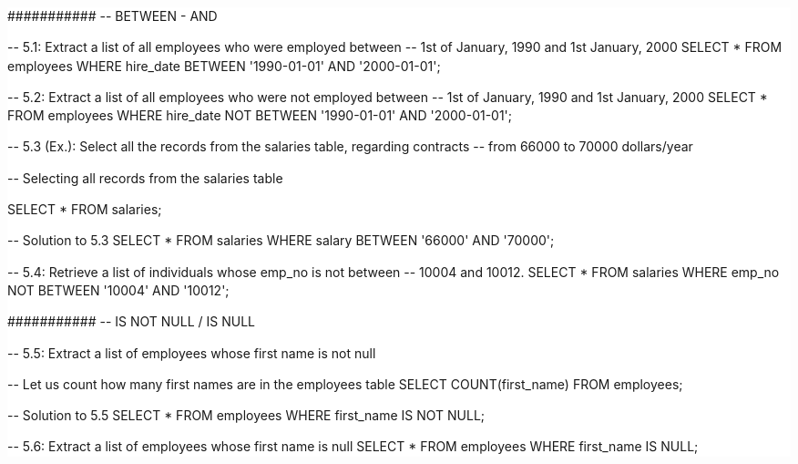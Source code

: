 ###########
-- BETWEEN - AND

-- 5.1: Extract a list of all employees who were employed between
-- 1st of January, 1990 and 1st January, 2000
 SELECT *
 FROM employees
 WHERE hire_date BETWEEN '1990-01-01' AND '2000-01-01';



   
-- 5.2: Extract a list of all employees who were not employed between
-- 1st of January, 1990 and 1st January, 2000
SELECT *
FROM employees
WHERE hire_date NOT BETWEEN '1990-01-01' AND '2000-01-01';



-- 5.3 (Ex.): Select all the records from the salaries table, regarding contracts
-- from 66000 to 70000 dollars/year

-- Selecting all records from the salaries table

SELECT * FROM salaries;

-- Solution to 5.3
SELECT *
FROM salaries
WHERE salary BETWEEN '66000' AND '70000';


-- 5.4: Retrieve a list of individuals whose emp_no is not between
-- 10004 and 10012.
SELECT *
FROM salaries
WHERE emp_no NOT BETWEEN '10004' AND '10012';




###########
-- IS NOT NULL / IS NULL

-- 5.5: Extract a list of employees whose first name is not null
   
-- Let us count how many first names are in the employees table
SELECT COUNT(first_name)
FROM employees;



-- Solution to 5.5
SELECT *
FROM employees
WHERE first_name IS NOT NULL;


-- 5.6: Extract a list of employees whose first name is null
SELECT *
FROM employees
WHERE first_name IS NULL;
